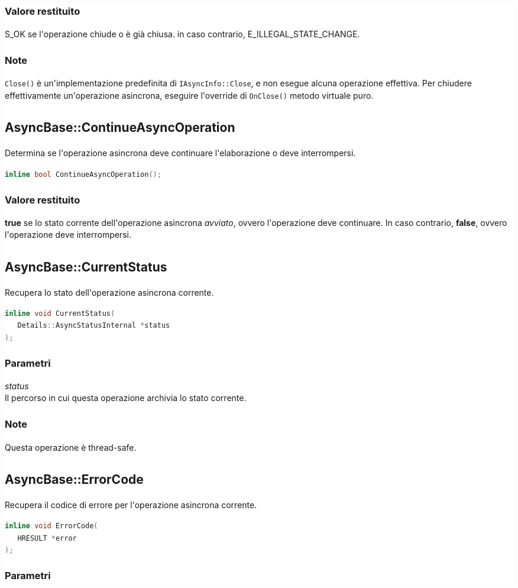 ### <a name="return-value"></a>Valore restituito

S_OK se l'operazione chiude o è già chiusa. in caso contrario, E_ILLEGAL_STATE_CHANGE.

### <a name="remarks"></a>Note

`Close()` è un'implementazione predefinita di `IAsyncInfo::Close`, e non esegue alcuna operazione effettiva. Per chiudere effettivamente un'operazione asincrona, eseguire l'override di `OnClose()` metodo virtuale puro.

## <a name="continueasyncoperation"></a>AsyncBase::ContinueAsyncOperation

Determina se l'operazione asincrona deve continuare l'elaborazione o deve interrompersi.

```cpp
inline bool ContinueAsyncOperation();
```

### <a name="return-value"></a>Valore restituito

**true** se lo stato corrente dell'operazione asincrona *avviato*, ovvero l'operazione deve continuare. In caso contrario, **false**, ovvero l'operazione deve interrompersi.

## <a name="currentstatus"></a>AsyncBase::CurrentStatus

Recupera lo stato dell'operazione asincrona corrente.

```cpp
inline void CurrentStatus(
   Details::AsyncStatusInternal *status
);
```

### <a name="parameters"></a>Parametri

*status*<br/>
Il percorso in cui questa operazione archivia lo stato corrente.

### <a name="remarks"></a>Note

Questa operazione è thread-safe.

## <a name="errorcode"></a>AsyncBase::ErrorCode

Recupera il codice di errore per l'operazione asincrona corrente.

```cpp
inline void ErrorCode(
   HRESULT *error
);
```

### <a name="parameters"></a>Parametri

